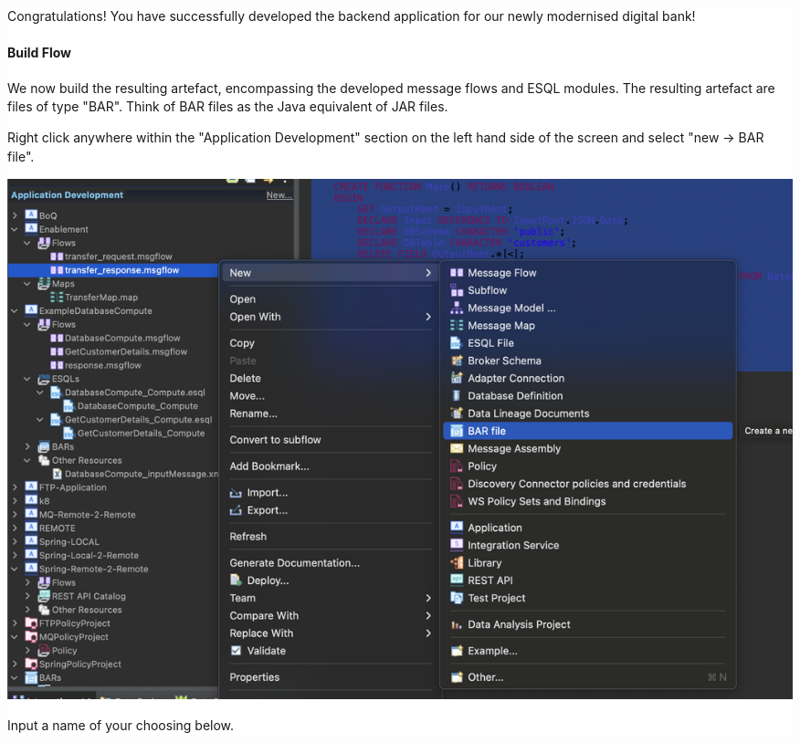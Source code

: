 Congratulations! You have successfully developed the backend application for our newly modernised digital bank!



#### Build Flow

We now build the resulting artefact, encompassing the developed message flows and ESQL modules. The resulting artefact are files of type "BAR". Think of BAR files as the Java equivalent of JAR files.

Right click anywhere within the "Application Development" section on the left hand side of the screen and select "new -> BAR file".

![newbar](img/newbar.png)

Input a name of your choosing below.
